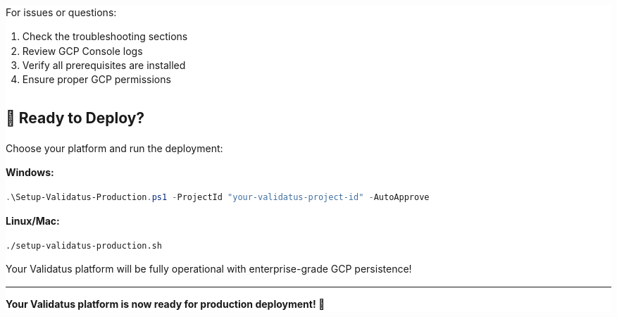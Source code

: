 For issues or questions:
1. Check the troubleshooting sections
2. Review GCP Console logs
3. Verify all prerequisites are installed
4. Ensure proper GCP permissions

## 🚀 Ready to Deploy?

Choose your platform and run the deployment:

**Windows:**
```powershell
.\Setup-Validatus-Production.ps1 -ProjectId "your-validatus-project-id" -AutoApprove
```

**Linux/Mac:**
```bash
./setup-validatus-production.sh
```

Your Validatus platform will be fully operational with enterprise-grade GCP persistence!

---

**Your Validatus platform is now ready for production deployment! 🎉**
